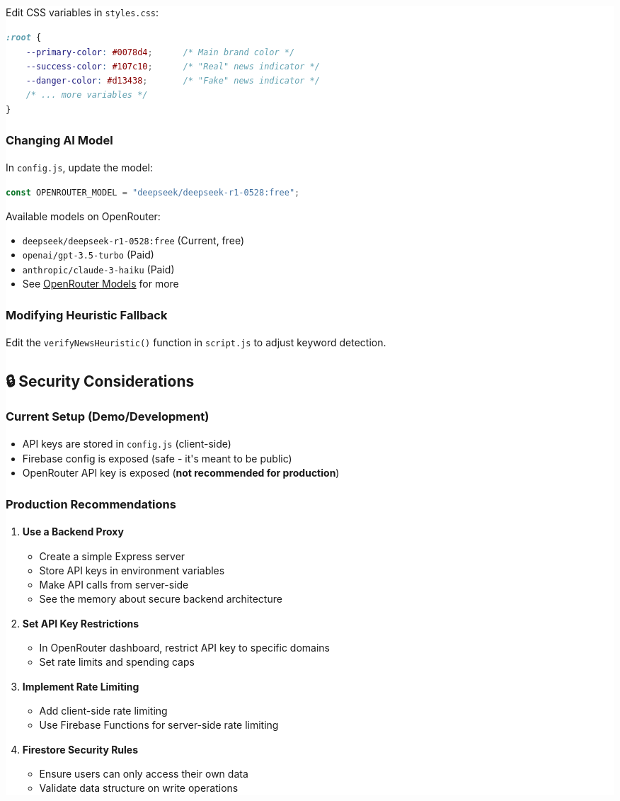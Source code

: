 Edit CSS variables in `styles.css`:

```css
:root {
    --primary-color: #0078d4;      /* Main brand color */
    --success-color: #107c10;      /* "Real" news indicator */
    --danger-color: #d13438;       /* "Fake" news indicator */
    /* ... more variables */
}
```

### Changing AI Model

In `config.js`, update the model:

```javascript
const OPENROUTER_MODEL = "deepseek/deepseek-r1-0528:free";
```

Available models on OpenRouter:
- `deepseek/deepseek-r1-0528:free` (Current, free)
- `openai/gpt-3.5-turbo` (Paid)
- `anthropic/claude-3-haiku` (Paid)
- See [OpenRouter Models](https://openrouter.ai/models) for more

### Modifying Heuristic Fallback

Edit the `verifyNewsHeuristic()` function in `script.js` to adjust keyword detection.

## 🔒 Security Considerations

### Current Setup (Demo/Development)

- API keys are stored in `config.js` (client-side)
- Firebase config is exposed (safe - it's meant to be public)
- OpenRouter API key is exposed (**not recommended for production**)

### Production Recommendations

1. **Use a Backend Proxy**
   - Create a simple Express server
   - Store API keys in environment variables
   - Make API calls from server-side
   - See the memory about secure backend architecture

2. **Set API Key Restrictions**
   - In OpenRouter dashboard, restrict API key to specific domains
   - Set rate limits and spending caps

3. **Implement Rate Limiting**
   - Add client-side rate limiting
   - Use Firebase Functions for server-side rate limiting

4. **Firestore Security Rules**
   - Ensure users can only access their own data
   - Validate data structure on write operations
